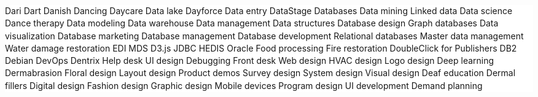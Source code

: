 Dari
Dart
Danish
Dancing
Daycare
Data lake
Dayforce
Data entry
DataStage
Databases
Data mining
Linked data
Data science
Dance therapy
Data modeling
Data warehouse
Data management
Data structures
Database design
Graph databases
Data visualization
Database marketing
Database management
Database development
Relational databases
Master data management
Water damage restoration
EDI
MDS
D3.js
JDBC
HEDIS
Oracle
Food processing
Fire restoration
DoubleClick for Publishers
DB2
Debian
DevOps
Dentrix
Help desk
UI design
Debugging
Front desk
Web design
HVAC design
Logo design
Deep learning
Dermabrasion
Floral design
Layout design
Product demos
Survey design
System design
Visual design
Deaf education
Dermal fillers
Digital design
Fashion design
Graphic design
Mobile devices
Program design
UI development
Demand planning